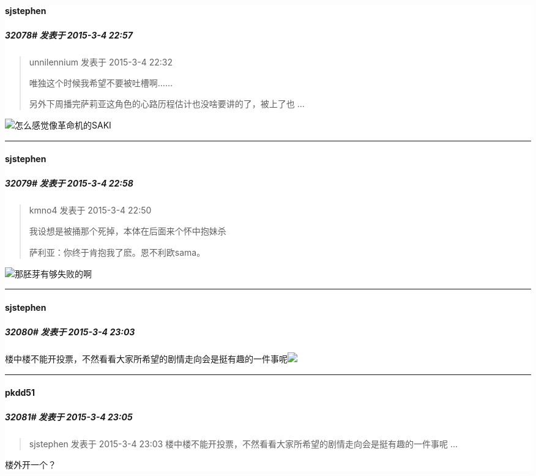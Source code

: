 ####  sjstephen  
##### 32078#       发表于 2015-3-4 22:57



<blockquote>unnilennium 发表于 2015-3-4 22:32

唯独这个时候我希望不要被吐槽啊……

另外下周播完萨莉亚这角色的心路历程估计也没啥要讲的了，被上了也 ...</blockquote>
<img src="https://static.saraba1st.com/image/smiley/face/149.gif" referrerpolicy="no-referrer">怎么感觉像革命机的SAKI







-----

####  sjstephen  
##### 32079#       发表于 2015-3-4 22:58



<blockquote>kmno4 发表于 2015-3-4 22:50

我设想是被捅那个死掉，本体在后面来个怀中抱妹杀


萨利亚：你终于肯抱我了麽。恩不利欧sama。</blockquote>
<img src="https://static.saraba1st.com/image/smiley/face/149.gif" referrerpolicy="no-referrer">那胚芽有够失败的啊







-----

####  sjstephen  
##### 32080#       发表于 2015-3-4 23:03




楼中楼不能开投票，不然看看大家所希望的剧情走向会是挺有趣的一件事呢<img src="https://static.saraba1st.com/image/smiley/face/119.gif" referrerpolicy="no-referrer">







-----

####  pkdd51  
##### 32081#       发表于 2015-3-4 23:05



<blockquote>sjstephen 发表于 2015-3-4 23:03
楼中楼不能开投票，不然看看大家所希望的剧情走向会是挺有趣的一件事呢 ...</blockquote>
楼外开一个？
